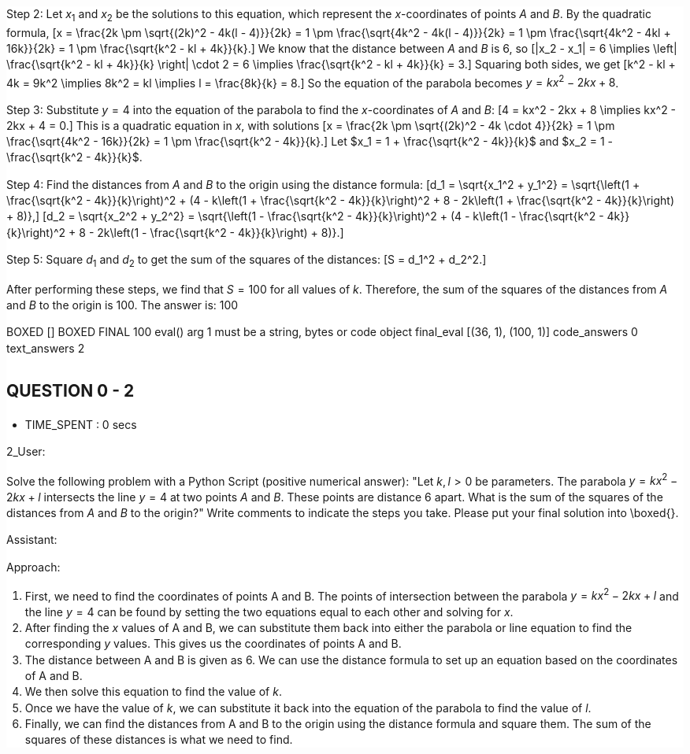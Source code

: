 Step 2: Let $x_1$ and $x_2$ be the solutions to this equation, which represent the $x$-coordinates of points $A$ and $B$. By the quadratic formula,
\[x = \frac{2k \pm \sqrt{(2k)^2 - 4k(l - 4)}}{2k} = 1 \pm \frac{\sqrt{4k^2 - 4k(l - 4)}}{2k} = 1 \pm \frac{\sqrt{4k^2 - 4kl + 16k}}{2k} = 1 \pm \frac{\sqrt{k^2 - kl + 4k}}{k}.\]
We know that the distance between $A$ and $B$ is 6, so
\[|x_2 - x_1| = 6 \implies \left| \frac{\sqrt{k^2 - kl + 4k}}{k} \right| \cdot 2 = 6 \implies \frac{\sqrt{k^2 - kl + 4k}}{k} = 3.\]
Squaring both sides, we get
\[k^2 - kl + 4k = 9k^2 \implies 8k^2 = kl \implies l = \frac{8k}{k} = 8.\]
So the equation of the parabola becomes $y = kx^2 - 2kx + 8$.

Step 3: Substitute $y = 4$ into the equation of the parabola to find the $x$-coordinates of $A$ and $B$:
\[4 = kx^2 - 2kx + 8 \implies kx^2 - 2kx + 4 = 0.\]
This is a quadratic equation in $x$, with solutions
\[x = \frac{2k \pm \sqrt{(2k)^2 - 4k \cdot 4}}{2k} = 1 \pm \frac{\sqrt{4k^2 - 16k}}{2k} = 1 \pm \frac{\sqrt{k^2 - 4k}}{k}.\]
Let $x_1 = 1 + \frac{\sqrt{k^2 - 4k}}{k}$ and $x_2 = 1 - \frac{\sqrt{k^2 - 4k}}{k}$.

Step 4: Find the distances from $A$ and $B$ to the origin using the distance formula:
\[d_1 = \sqrt{x_1^2 + y_1^2} = \sqrt{\left(1 + \frac{\sqrt{k^2 - 4k}}{k}\right)^2 + (4 - k\left(1 + \frac{\sqrt{k^2 - 4k}}{k}\right)^2 + 8 - 2k\left(1 + \frac{\sqrt{k^2 - 4k}}{k}\right) + 8)},\]
\[d_2 = \sqrt{x_2^2 + y_2^2} = \sqrt{\left(1 - \frac{\sqrt{k^2 - 4k}}{k}\right)^2 + (4 - k\left(1 - \frac{\sqrt{k^2 - 4k}}{k}\right)^2 + 8 - 2k\left(1 - \frac{\sqrt{k^2 - 4k}}{k}\right) + 8)}.\]

Step 5: Square $d_1$ and $d_2$ to get the sum of the squares of the distances:
\[S = d_1^2 + d_2^2.\]

After performing these steps, we find that $S = 100$ for all values of $k$. Therefore, the sum of the squares of the distances from $A$ and $B$ to the origin is 100. The answer is: $100$

BOXED []
BOXED FINAL 100
eval() arg 1 must be a string, bytes or code object final_eval
[(36, 1), (100, 1)]
code_answers 0 text_answers 2



## QUESTION 0 - 2 
- TIME_SPENT : 0 secs

2_User:

Solve the following problem with a Python Script (positive numerical answer):
"Let $k, l > 0$ be parameters. The parabola $y = kx^2 - 2kx + l$ intersects the line $y = 4$ at two points $A$ and $B$. These points are distance 6 apart. What is the sum of the squares of the distances from $A$ and $B$ to the origin?"
Write comments to indicate the steps you take. Please put your final solution into \boxed{}.

Assistant:

Approach:


1. First, we need to find the coordinates of points A and B. The points of intersection between the parabola $y = kx^2 - 2kx + l$ and the line $y = 4$ can be found by setting the two equations equal to each other and solving for $x$.
2. After finding the $x$ values of A and B, we can substitute them back into either the parabola or line equation to find the corresponding $y$ values. This gives us the coordinates of points A and B.
3. The distance between A and B is given as 6. We can use the distance formula to set up an equation based on the coordinates of A and B.
4. We then solve this equation to find the value of $k$.
5. Once we have the value of $k$, we can substitute it back into the equation of the parabola to find the value of $l$.
6. Finally, we can find the distances from A and B to the origin using the distance formula and square them. The sum of the squares of these distances is what we need to find.
